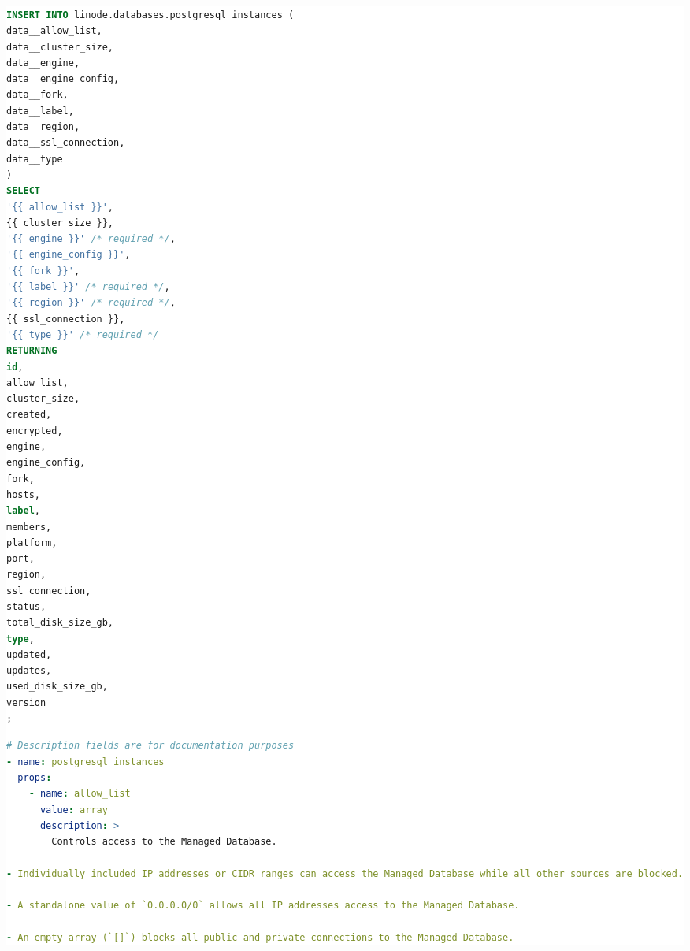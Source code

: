 ```sql
INSERT INTO linode.databases.postgresql_instances (
data__allow_list,
data__cluster_size,
data__engine,
data__engine_config,
data__fork,
data__label,
data__region,
data__ssl_connection,
data__type
)
SELECT 
'{{ allow_list }}',
{{ cluster_size }},
'{{ engine }}' /* required */,
'{{ engine_config }}',
'{{ fork }}',
'{{ label }}' /* required */,
'{{ region }}' /* required */,
{{ ssl_connection }},
'{{ type }}' /* required */
RETURNING
id,
allow_list,
cluster_size,
created,
encrypted,
engine,
engine_config,
fork,
hosts,
label,
members,
platform,
port,
region,
ssl_connection,
status,
total_disk_size_gb,
type,
updated,
updates,
used_disk_size_gb,
version
;
```
</TabItem>
<TabItem value="manifest">

```yaml
# Description fields are for documentation purposes
- name: postgresql_instances
  props:
    - name: allow_list
      value: array
      description: >
        Controls access to the Managed Database.

- Individually included IP addresses or CIDR ranges can access the Managed Database while all other sources are blocked.

- A standalone value of `0.0.0.0/0` allows all IP addresses access to the Managed Database.

- An empty array (`[]`) blocks all public and private connections to the Managed Database.
```